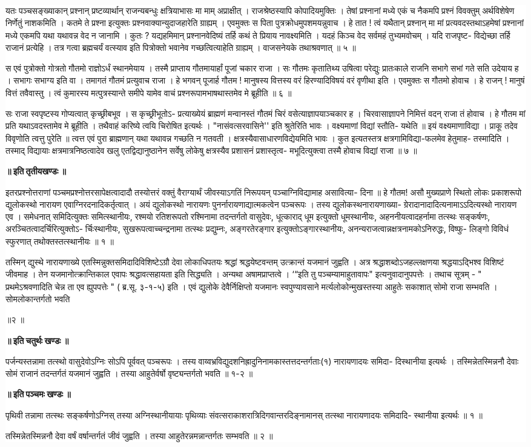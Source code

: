 यतः पञ्चसङ्ख्याकान् प्रश्नान् प्रष्टव्यार्थान् राजन्यबन्धुः क्षत्रियाभासः मा माम् अप्राक्षीत् । राजश्रेष्ठस्यापि कोपादियमुक्तिः । तेषां प्रश्नानां मध्ये एकं च नैकमपि प्रश्नं विवक्तुम् अर्थविशेषेण निर्णेतुं नाशकमिति । कतमे ते प्रश्ना इत्युक्तः प्रश्नवाक्यान्युदाजहारेति ग्राह्यम् । एवमुक्तः स पिता पुत्रक्रोधमुपशमयन्नुवाच । हे तात ! त्वं यथैतान् प्रश्नान् मा मां प्रत्यवदस्तथाऽहमेषां प्रश्नानां मध्ये एकमपि यथा यथावन्न वेद न जानामि । कुतः ? यद्यहमिमान् प्रश्नानवेदिष्यं तर्हि कथं ते प्रियाय नावक्ष्यमिति । यदहं किञ्च वेद सर्वमहं तुभ्यमवोचम् । यदि राजपृष्ट- विद्येच्छा तर्हि राजानं प्रत्येहि । तत्र गत्वा ब्रह्मचर्यं वत्स्याव इति पित्रोक्तो भवानेव गच्छत्वित्याहेति ग्राह्यम् । वाजसनेयके तथाश्रवणात् ॥ ५ ॥

स एवं पुत्रोक्तो गोत्रतो गौतमो राज्ञोऽर्धं स्थानमेयाय । तस्मै प्राप्ताय गौतमायार्हां पूजां चकार राजा । सः गौतमः कृतातिथ्य उषित्वा परेद्युः प्रातःकाले राजनि सभागे सभां गते सति उदेयाय ह । सभागः सभाग्य इति वा । तमागतं गौतमं प्रत्युवाच राजा । हे भगवन् पूजार्ह गौतम ! मानुषस्य वित्तस्य वरं हिरण्यादिविषयं वरं वृणीथा इति । एवमुक्तः स गौतमो होवाच । हे राजन् ! मानुषं वित्तं तवैवास्तु । त्वं कुमारस्य मत्पुत्रस्यान्ते समीपे यामेव वाचं प्रश्नरूपामभाषथास्तमेव मे ब्रूहीति ॥ ६ ॥

सः राजा स्वपृष्टस्य गोप्यत्वात् कृच्छ्रीबभूव । स कृच्छ्रीभूतोऽ- प्रत्याख्येयं ब्राह्मणं मन्वानस्तं गौतमं चिरं वसेत्याज्ञापयाञ्चकार ह । चिरवासाज्ञापने निमित्तं वदन् राजा तं होवाच । हे गौतम मां प्रति यथाऽवदस्तामेव मे ब्रूहीति । तथैवाहं करिष्ये त्वयि चिरोषित इत्यर्थः । "नासंवत्सरवासिने'' इति श्रुतेरिति भावः । वक्ष्यमाणां विद्यां स्तौति- यथेति ॥ इयं वक्ष्यमाणाविद्या । प्राकू तदेव विवृणोति त्वत्तु पुरेति ॥ त्वत्त एवं पुरा ब्राह्मणान् यथा यथावन्न गच्छति न गतवती । क्षत्रस्यैवासाधारणविद्येयमिति भावः । कुत इत्यतस्तत्र क्षत्रगामिविद्या-फलमेव हेतुमाह- तस्मादिति । तस्माद् विद्यायाः क्षत्रमात्रनिष्ठत्वादेव खलु एतद्विद्यानुष्ठानेन सर्वेषु लोकेषु क्षत्रस्यैव प्रशासनं प्रशास्तृत्व- मभूदित्युक्त्वा तस्मै होवाच विद्यां राजा ॥ ७ ॥

**॥ इति तृतीयखण्डः ॥**

इतरप्रश्नोत्तराणां पञ्चमप्रश्नोत्तरसापेक्षत्वादादौ तस्योत्तरं वक्तुं वैराग्यार्थं जीवस्याऽगतिं निरूपयन् पञ्चाग्निविद्यामाह असावित्या- दिना ॥ हे गौतम! असौ मुख्यप्राणे स्थितो लोकः प्रकाशरूपो द्युलोकस्थो नारायण एवाग्निरदनादिकर्तृत्वात् । अयं द्युलोकस्थो नारायणः पुनर्नारायणाद्यात्मकत्वेन पञ्चरूपः । तस्य द्युलोकस्थनारायणाख्या- ग्रेरादानादादित्यनामाऽऽदित्यस्थो नारायण एव । समेधनात् समिदित्युक्तः समित्स्थानीयः, रश्मयो रतिशरूपतो रश्मिनामा तदन्तर्गतो वासुदेवः, धूत्काराद् धूम इत्युक्तो धूमस्थानीयः, अहननीयत्वादहर्नामा तत्स्थः सङ्कर्षणः, अरञ्चितत्वादर्चिरित्युक्तोऽ- र्चिःस्थानीयः, सुखरूपत्वाच्चन्द्रनामा तत्स्थः प्रद्युम्नः, अङ्गरतेरङ्गार इत्युक्तोऽङ्गारस्थानीयः, अनन्यराजत्वान्नक्षत्रनामकोऽनिरुद्धः, विष्फु- लिङ्गो विविधं स्फुरणात् तथोक्तस्तत्स्थानीयः ॥ १ ॥

तस्मिन् द्युस्थे नारायणाख्ये एतस्मिन्नुक्तसमिदादिविशिष्टेऽग्रौ देवा लोकाधिपतयः श्रद्धां श्रद्धयेष्टवन्तम् उत्क्रान्तं यजमानं जुह्वति । अत्र श्रद्धाशब्दोऽजहल्लक्षणया श्रद्धयाऽद्भिश्व विशिष्टं जीवमाह । तेन यजमानोत्क्रान्तिकाल एवापः श्रद्धावत्सहायता इति सिद्ध्यति । अन्यथा अषामप्राप्तत्वे । ‘“इति तु पञ्चम्यामाहुतावापः" इत्यनुवादानुपपत्तेः । तथाच सूत्रम् - " प्रथमेऽश्रवणादिति चेन्न ता एव ह्युपपत्तेः " ( ब्र.सू. ३-१-५) इति । एवं द्युलोके देवैर्निक्षिप्तो यजमानः स्वपुण्यावसाने मर्त्यलोकोन्मुखस्तस्या आहुतेः सकाशात् सोमो राजा सम्भवति ।सोमलोकान्तर्गतो भवति

॥२ ॥

**॥ इति चतुर्थः खण्डः ॥**

पर्जन्यस्तन्नामा तत्स्थो वासुदेवोऽग्निः सोऽपि पूर्ववत् पञ्चरूपः । तस्य वाय्वभ्रविद्युदशनिह्रादुनिनामकास्तत्तदन्तर्गताः(१) नारायणादयः समिदा- दिस्थानीया इत्यर्थः । तस्मिन्नेतस्मिन्ननौ देवाः सोमं राजानं तदन्तर्गतं यजमानं जुह्वति । तस्या आहुतेर्वर्षो वृष्ट्यन्तर्गतो भवति ॥ १-२ ॥

**॥ इति पञ्चमः खण्डः ॥**

पृथिवी तन्नामा तत्स्थः सङ्कर्षणोऽग्निस् तस्या अग्निस्थानीयायाः पृथिव्याः संवत्सराकाशरात्रिदिगवान्तरदिङ्नामानस् तत्स्था नारायणादयः समिदादि- स्थानीया इत्यर्थः ॥ १ ॥

तस्मिन्नेतस्मिन्ननौ देवा वर्षं वर्षान्तर्गतं जीवं जुह्वति । तस्या आहुतेरन्नमन्नान्तर्गतः सम्भवति ॥ २ ॥
